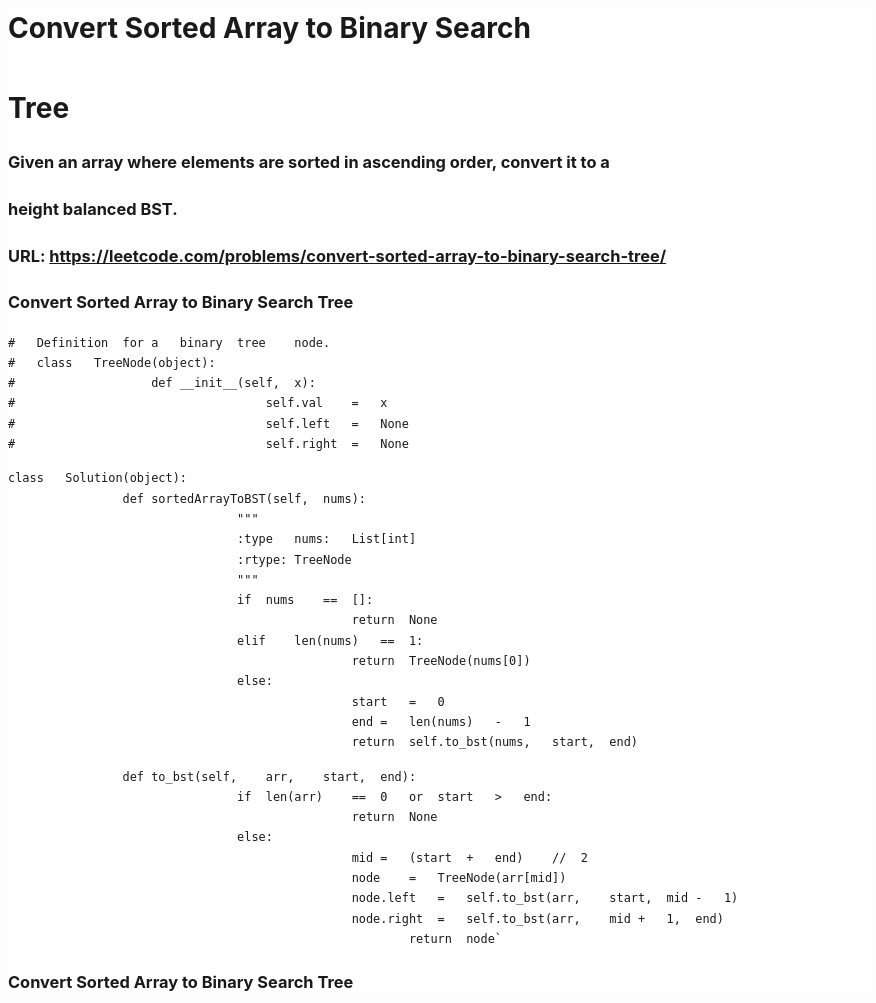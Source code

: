 
# Convert	Sorted	Array	to	Binary	Search

# Tree

### Given	an	array	where	elements	are	sorted	in	ascending	order,	convert	it	to	a

### height	balanced	BST.

### URL:	https://leetcode.com/problems/convert-sorted-array-to-binary-search-tree/

### Convert	Sorted	Array	to	Binary	Search	Tree


```
#	Definition	for	a	binary	tree	node.
#	class	TreeNode(object):
#					def	__init__(self,	x):
#									self.val	=	x
#									self.left	=	None
#									self.right	=	None
```
```
class	Solution(object):
				def	sortedArrayToBST(self,	nums):
								"""
								:type	nums:	List[int]
								:rtype:	TreeNode
								"""
								if	nums	==	[]:
												return	None
								elif	len(nums)	==	1:
												return	TreeNode(nums[0])
								else:
												start	=	0
												end	=	len(nums)	-	1
												return	self.to_bst(nums,	start,	end)
```
```
				def	to_bst(self,	arr,	start,	end):
								if	len(arr)	==	0	or	start	>	end:
												return	None
								else:
												mid	=	(start	+	end)	//	2
												node	=	TreeNode(arr[mid])
												node.left	=	self.to_bst(arr,	start,	mid	-	1)
												node.right	=	self.to_bst(arr,	mid	+	1,	end)
														return	node`
```
### Convert	Sorted	Array	to	Binary	Search	Tree
